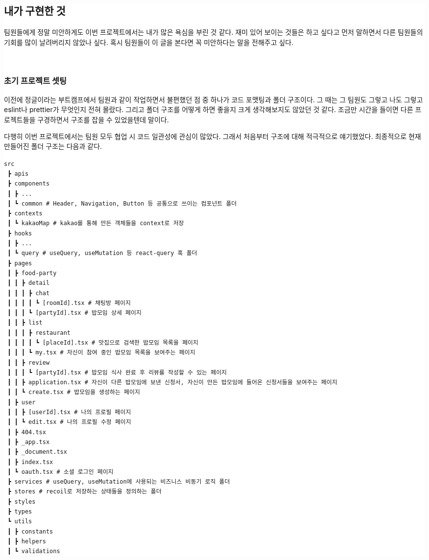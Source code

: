 ## 내가 구현한 것

팀원들에게 정말 미안하게도 이번 프로젝트에서는 내가 많은 욕심을 부린 것 같다. 재미 있어 보이는 것들은 하고 싶다고 먼저 말하면서 다른 팀원들의 기회를 많이 날려버리지 않았나 싶다. 혹시 팀원들이 이 글을 본다면 꼭 미안하다는 말을 전해주고 싶다.

<br />

### 초기 프로젝트 셋팅

이전에 정글이라는 부트캠프에서 팀원과 같이 작업하면서 불편했던 점 중 하나가 코드 포맷팅과 폴더 구조이다. 그 때는 그 팀원도 그렇고 나도 그렇고 eslint나 prettier가 무엇인지 전혀 몰랐다. 그리고 폴더 구조를 어떻게 하면 좋을지 크게 생각해보지도 않았던 것 같다. 조금만 시간을 들이면 다른 프로젝트들을 구경하면서 구조를 잡을 수 있었을텐데 말이다.

다행히 이번 프로젝트에서는 팀원 모두 협업 시 코드 일관성에 관심이 많았다. 그래서 처음부터 구조에 대해 적극적으로 얘기했었다. 최종적으로 현재 만들어진 폴더 구조는 다음과 같다.

```
src
 ┣ apis
 ┣ components
 ┃ ┣ ...
 ┃ ┗ common # Header, Navigation, Button 등 공통으로 쓰이는 컴포넌트 폴더
 ┣ contexts
 ┃ ┗ kakaoMap # kakao를 통해 만든 객체들을 context로 저장
 ┣ hooks
 ┃ ┣ ...
 ┃ ┗ query # useQuery, useMutation 등 react-query 훅 폴더
 ┣ pages
 ┃ ┣ food-party
 ┃ ┃ ┣ detail
 ┃ ┃ ┃ ┣ chat
 ┃ ┃ ┃ ┃ ┗ [roomId].tsx # 채팅방 페이지
 ┃ ┃ ┃ ┗ [partyId].tsx # 밥모임 상세 페이지
 ┃ ┃ ┣ list
 ┃ ┃ ┃ ┣ restaurant
 ┃ ┃ ┃ ┃ ┗ [placeId].tsx # 맛집으로 검색한 밥모임 목록을 페이지
 ┃ ┃ ┃ ┗ my.tsx # 자신이 참여 중인 밥모임 목록을 보여주는 페이지
 ┃ ┃ ┣ review
 ┃ ┃ ┃ ┗ [partyId].tsx # 밥모임 식사 완료 후 리뷰를 작성할 수 있는 페이지
 ┃ ┃ ┣ application.tsx # 자신이 다른 밥모임에 보낸 신청서, 자신이 만든 밥모임에 들어온 신청서들을 보여주는 페이지
 ┃ ┃ ┗ create.tsx # 밥모임을 생성하는 페이지
 ┃ ┣ user
 ┃ ┃ ┣ [userId].tsx # 나의 프로필 페이지
 ┃ ┃ ┗ edit.tsx # 나의 프로필 수정 페이지
 ┃ ┣ 404.tsx
 ┃ ┣ _app.tsx
 ┃ ┣ _document.tsx
 ┃ ┣ index.tsx
 ┃ ┗ oauth.tsx # 소셜 로그인 페이지
 ┣ services # useQuery, useMutation에 사용되는 비즈니스 비동기 로직 폴더
 ┣ stores # recoil로 저장하는 상태들을 정의하는 폴더
 ┣ styles
 ┣ types
 ┗ utils
 ┃ ┣ constants
 ┃ ┣ helpers
 ┃ ┗ validations
```
